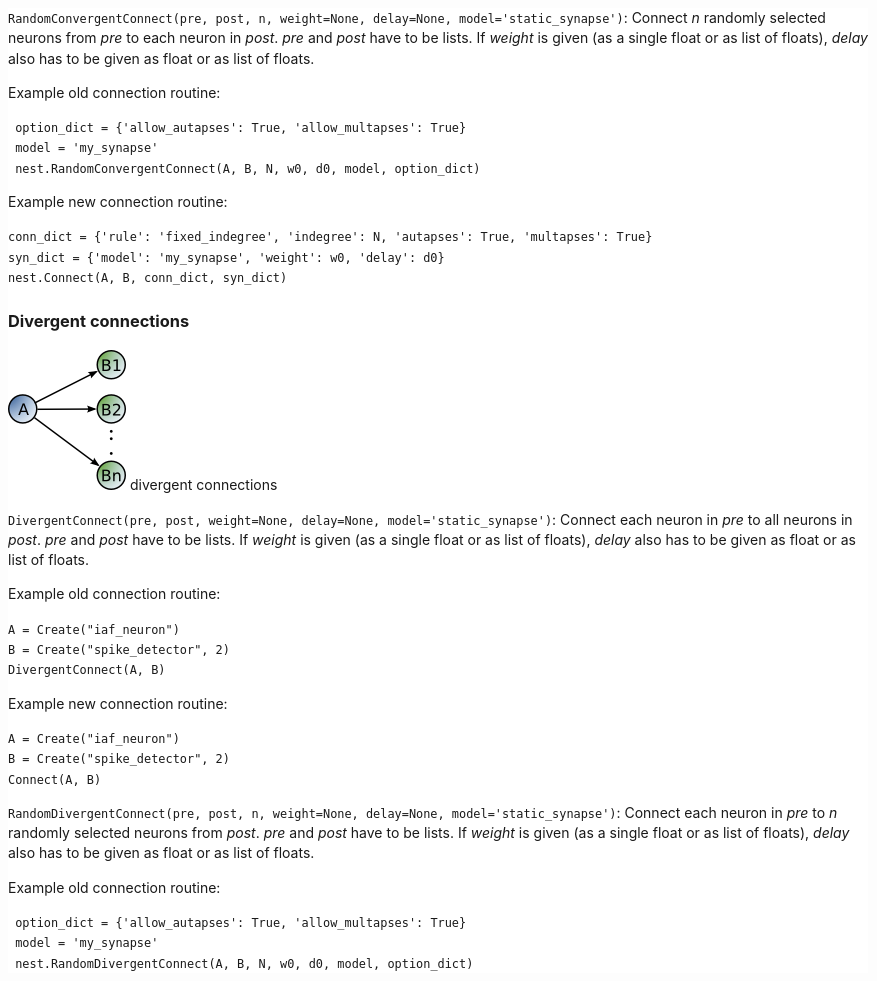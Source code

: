 `RandomConvergentConnect(pre, post, n, weight=None, delay=None,
model='static_synapse')`: Connect *n* randomly selected neurons from *pre* to
each neuron in *post*. *pre* and *post* have to be lists. If *weight* is given
(as a single float or as list of floats), *delay* also has to be given as float
or as list of floats.

Example old connection routine:

     option_dict = {'allow_autapses': True, 'allow_multapses': True}
     model = 'my_synapse'
     nest.RandomConvergentConnect(A, B, N, w0, d0, model, option_dict)

Example new connection routine:

    conn_dict = {'rule': 'fixed_indegree', 'indegree': N, 'autapses': True, 'multapses': True}
    syn_dict = {'model': 'my_synapse', 'weight': w0, 'delay': d0}
    nest.Connect(A, B, conn_dict, syn_dict)

### Divergent connections

![Divergent\_connect](../../img/Divergent_connect.png)
divergent connections

`DivergentConnect(pre, post, weight=None, delay=None, model='static_synapse')`:
Connect each neuron in *pre* to all neurons in *post*. *pre* and *post* have to
be lists. If *weight* is given (as a single float or as list of floats), *delay*
also has to be given as float or as list of floats.

Example old connection routine:

    A = Create("iaf_neuron")
    B = Create("spike_detector", 2)
    DivergentConnect(A, B)

Example new connection routine:

    A = Create("iaf_neuron")
    B = Create("spike_detector", 2)
    Connect(A, B)

`RandomDivergentConnect(pre, post, n, weight=None, delay=None,
model='static_synapse')`: Connect each neuron in *pre* to *n* randomly selected
neurons from *post*. *pre* and *post* have to be lists. If *weight* is given (as
a single float or as list of floats), *delay* also has to be given as float or
as list of floats.

Example old connection routine:

     option_dict = {'allow_autapses': True, 'allow_multapses': True}
     model = 'my_synapse'
     nest.RandomDivergentConnect(A, B, N, w0, d0, model, option_dict)
